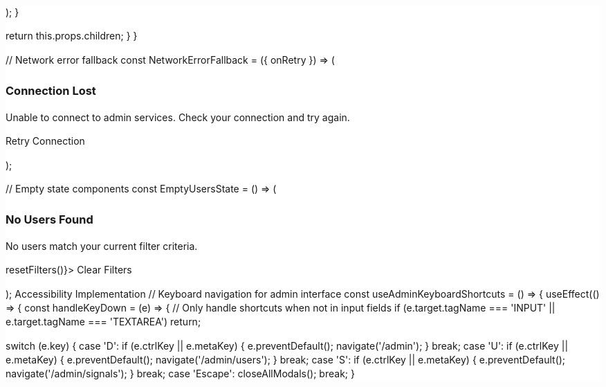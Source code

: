 
 );
 }

 return this.props.children;
 }
}

// Network error fallback
const NetworkErrorFallback = ({ onRetry }) => (
 

### Connection Lost



 Unable to connect to admin services. Check your connection and try again.
 



 Retry Connection
 

);

// Empty state components
const EmptyUsersState = () => (
 

### No Users Found



 No users match your current filter criteria.
 


 resetFilters()}>
 Clear Filters
 

);
Accessibility Implementation
// Keyboard navigation for admin interface
const useAdminKeyboardShortcuts = () => {
 useEffect(() => {
 const handleKeyDown = (e) => {
 // Only handle shortcuts when not in input fields
 if (e.target.tagName === 'INPUT' || e.target.tagName === 'TEXTAREA') return;
 
 switch (e.key) {
 case 'D':
 if (e.ctrlKey || e.metaKey) {
 e.preventDefault();
 navigate('/admin');
 }
 break;
 case 'U':
 if (e.ctrlKey || e.metaKey) {
 e.preventDefault();
 navigate('/admin/users');
 }
 break;
 case 'S':
 if (e.ctrlKey || e.metaKey) {
 e.preventDefault();
 navigate('/admin/signals');
 }
 break;
 case 'Escape':
 closeAllModals();
 break;
 }
